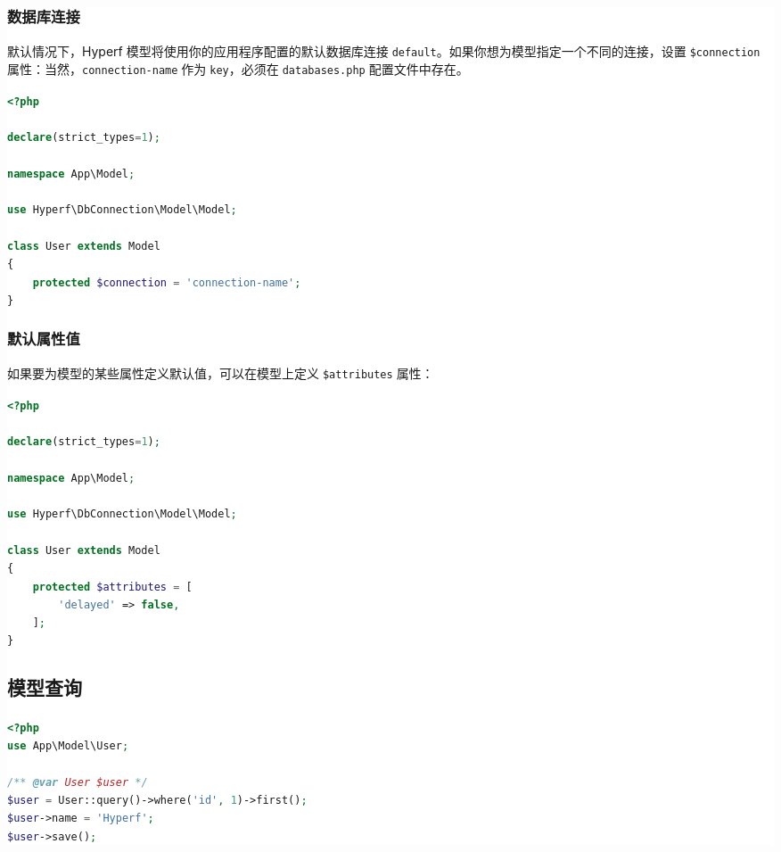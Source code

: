 ### 数据库连接

默认情况下，Hyperf 模型将使用你的应用程序配置的默认数据库连接 `default`。如果你想为模型指定一个不同的连接，设置 `$connection` 属性：当然，`connection-name` 作为 `key`，必须在 `databases.php` 配置文件中存在。

```php
<?php

declare(strict_types=1);

namespace App\Model;

use Hyperf\DbConnection\Model\Model;

class User extends Model
{
    protected $connection = 'connection-name';
}
```

### 默认属性值

如果要为模型的某些属性定义默认值，可以在模型上定义 `$attributes` 属性：

```php
<?php

declare(strict_types=1);

namespace App\Model;

use Hyperf\DbConnection\Model\Model;

class User extends Model
{
    protected $attributes = [
        'delayed' => false,
    ];
}
```

## 模型查询

```php
<?php
use App\Model\User;

/** @var User $user */
$user = User::query()->where('id', 1)->first();
$user->name = 'Hyperf';
$user->save();

```
